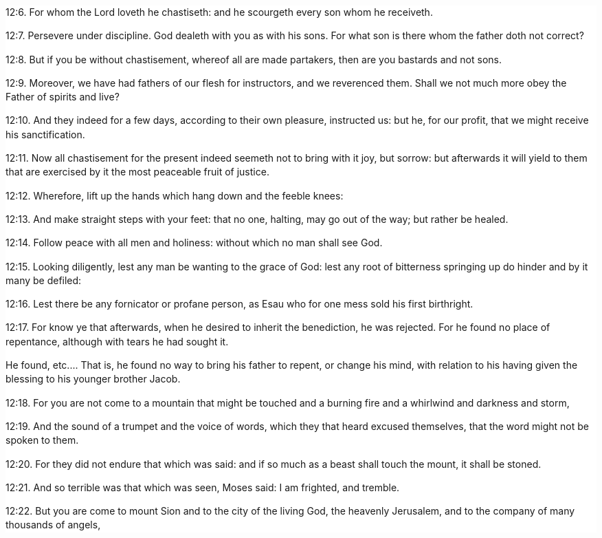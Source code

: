 12:6. For whom the Lord loveth he chastiseth: and he scourgeth every
son whom he receiveth.

12:7. Persevere under discipline. God dealeth with you as with his
sons. For what son is there whom the father doth not correct?

12:8. But if you be without chastisement, whereof all are made
partakers, then are you bastards and not sons.

12:9. Moreover, we have had fathers of our flesh for instructors, and
we reverenced them. Shall we not much more obey the Father of spirits
and live?

12:10. And they indeed for a few days, according to their own pleasure,
instructed us: but he, for our profit, that we might receive his
sanctification.

12:11. Now all chastisement for the present indeed seemeth not to bring
with it joy, but sorrow: but afterwards it will yield to them that are
exercised by it the most peaceable fruit of justice.

12:12. Wherefore, lift up the hands which hang down and the feeble
knees:

12:13. And make straight steps with your feet: that no one, halting,
may go out of the way; but rather be healed.

12:14. Follow peace with all men and holiness: without which no man
shall see God.

12:15. Looking diligently, lest any man be wanting to the grace of God:
lest any root of bitterness springing up do hinder and by it many be
defiled:

12:16. Lest there be any fornicator or profane person, as Esau who for
one mess sold his first birthright.

12:17. For know ye that afterwards, when he desired to inherit the
benediction, he was rejected. For he found no place of repentance,
although with tears he had sought it.

He found, etc.... That is, he found no way to bring his father to
repent, or change his mind, with relation to his having given the
blessing to his younger brother Jacob.

12:18. For you are not come to a mountain that might be touched and a
burning fire and a whirlwind and darkness and storm,

12:19. And the sound of a trumpet and the voice of words, which they
that heard excused themselves, that the word might not be spoken to
them.

12:20. For they did not endure that which was said: and if so much as a
beast shall touch the mount, it shall be stoned.

12:21. And so terrible was that which was seen, Moses said: I am
frighted, and tremble.

12:22. But you are come to mount Sion and to the city of the living
God, the heavenly Jerusalem, and to the company of many thousands of
angels,
